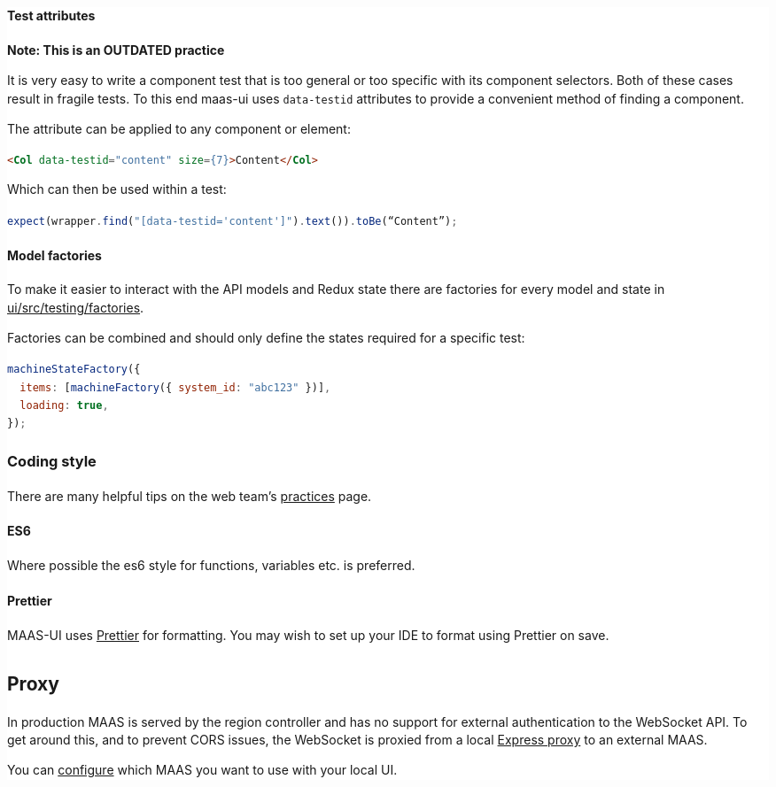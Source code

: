 #### Test attributes

**Note: This is an OUTDATED practice**

It is very easy to write a component test that is too general or too specific with its component selectors. Both of these cases result in fragile tests. To this end maas-ui uses `data-testid` attributes to provide a convenient method of finding a component.

The attribute can be applied to any component or element:

```html
<Col data-testid="content" size={7}>Content</Col>
```

Which can then be used within a test:

```javascript
expect(wrapper.find("[data-testid='content']").text()).toBe(“Content”);
```

#### Model factories

To make it easier to interact with the API models and Redux state there are factories for every model and state in [ui/src/testing/factories](https://github.com/canonical-web-and-design/maas-ui/tree/master/ui/src/testing/factories).

Factories can be combined and should only define the states required for a specific test:

```javascript
machineStateFactory({
  items: [machineFactory({ system_id: "abc123" })],
  loading: true,
});
```

### Coding style

There are many helpful tips on the web team’s [practices](https://canonical-web-and-design.github.io/practices/coding/javascript.html) page.

#### ES6

Where possible the es6 style for functions, variables etc. is preferred.

#### Prettier

MAAS-UI uses [Prettier](https://prettier.io/) for formatting. You may wish to set up your IDE to format using Prettier on save.

## Proxy

In production MAAS is served by the region controller and has no support for external authentication to the WebSocket API. To get around this, and to prevent CORS issues, the WebSocket is proxied from a local [Express proxy](https://github.com/canonical-web-and-design/maas-ui/tree/master/proxy) to an external MAAS.

You can [configure](https://github.com/canonical-web-and-design/maas-ui/blob/master/HACKING.md#edit-local-config) which MAAS you want to use with your local UI.
